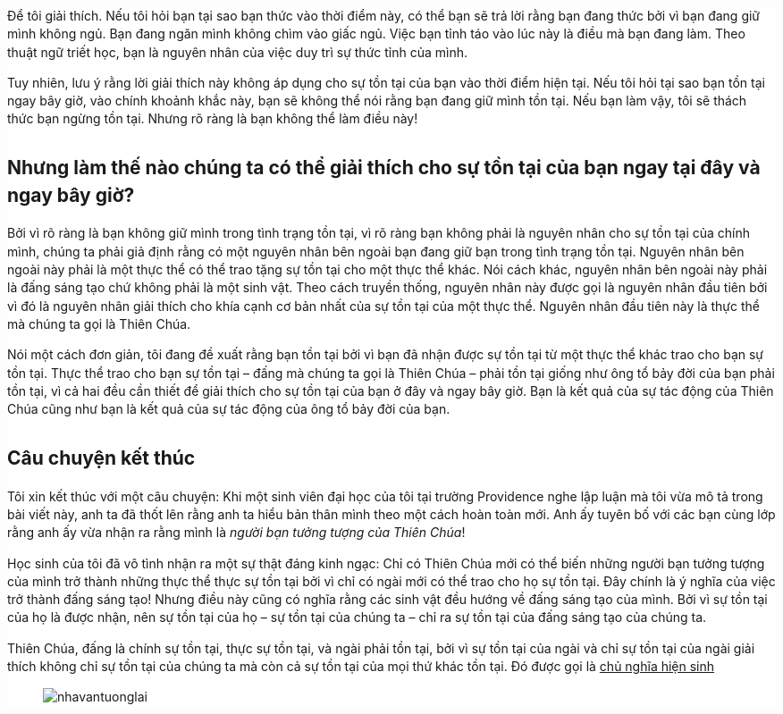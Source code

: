 Để tôi giải thích. Nếu tôi hỏi bạn tại sao bạn thức vào thời điểm này, có thể bạn sẽ trả lời rằng bạn đang thức bởi vì bạn đang giữ mình không ngủ. Bạn đang ngăn mình không chìm vào giấc ngủ. Việc bạn tỉnh táo vào lúc này là điều mà bạn đang làm. Theo thuật ngữ triết học, bạn là nguyên nhân của việc duy trì sự thức tỉnh của mình.

Tuy nhiên, lưu ý rằng lời giải thích này không áp dụng cho sự tồn tại của bạn vào thời điểm hiện tại. Nếu tôi hỏi tại sao bạn tồn tại ngay bây giờ, vào chính khoảnh khắc này, bạn sẽ không thể nói rằng bạn đang giữ mình tồn tại. Nếu bạn làm vậy, tôi sẽ thách thức bạn ngừng tồn tại. Nhưng rõ ràng là bạn không thể làm điều này!

## Nhưng làm thế nào chúng ta có thể giải thích cho sự tồn tại của bạn ngay tại đây và ngay bây giờ?

Bởi vì rõ ràng là bạn không giữ mình trong tình trạng tồn tại, vì rõ ràng bạn không phải là nguyên nhân cho sự tồn tại của chính mình, chúng ta phải giả định rằng có một nguyên nhân bên ngoài bạn đang giữ bạn trong tình trạng tồn tại. Nguyên nhân bên ngoài này phải là một thực thể có thể trao tặng sự tồn tại cho một thực thể khác. Nói cách khác, nguyên nhân bên ngoài này phải là đấng sáng tạo chứ không phải là một sinh vật. Theo cách truyền thống, nguyên nhân này được gọi là nguyên nhân đầu tiên bởi vì đó là nguyên nhân giải thích cho khía cạnh cơ bản nhất của sự tồn tại của một thực thể. Nguyên nhân đầu tiên này là thực thể mà chúng ta gọi là Thiên Chúa.

Nói một cách đơn giản, tôi đang đề xuất rằng bạn tồn tại bởi vì bạn đã nhận được sự tồn tại từ một thực thể khác trao cho bạn sự tồn tại. Thực thể trao cho bạn sự tồn tại – đấng mà chúng ta gọi là Thiên Chúa – phải tồn tại giống như ông tổ bảy đời của bạn phải tồn tại, vì cả hai đều cần thiết để giải thích cho sự tồn tại của bạn ở đây và ngay bây giờ. Bạn là kết quả của sự tác động của Thiên Chúa cũng như bạn là kết quả của sự tác động của ông tổ bảy đời của bạn.

## Câu chuyện kết thúc

Tôi xin kết thúc với một câu chuyện: Khi một sinh viên đại học của tôi tại trường Providence nghe lập luận mà tôi vừa mô tả trong bài viết này, anh ta đã thốt lên rằng anh ta hiểu bản thân mình theo một cách hoàn toàn mới. Anh ấy tuyên bố với các bạn cùng lớp rằng anh ấy vừa nhận ra rằng mình là _người bạn tưởng tượng của Thiên Chúa_!

Học sinh của tôi đã vô tình nhận ra một sự thật đáng kinh ngạc: Chỉ có Thiên Chúa mới có thể biến những người bạn tưởng tượng của mình trở thành những thực thể thực sự tồn tại bởi vì chỉ có ngài mới có thể trao cho họ sự tồn tại. Đây chính là ý nghĩa của việc trở thành đấng sáng tạo! Nhưng điều này cũng có nghĩa rằng các sinh vật đều hướng về đấng sáng tạo của mình. Bởi vì sự tồn tại của họ là được nhận, nên sự tồn tại của họ – sự tồn tại của chúng ta – chỉ ra sự tồn tại của đấng sáng tạo của chúng ta.

Thiên Chúa, đấng là chính sự tồn tại, thực sự tồn tại, và ngài phải tồn tại, bởi vì sự tồn tại của ngài và chỉ sự tồn tại của ngài giải thích không chỉ sự tồn tại của chúng ta mà còn cả sự tồn tại của mọi thứ khác tồn tại. Đó được gọi là [chủ nghĩa hiện sinh](https://nhavantuonglai.com/article/chu-nghia-hien-sinh-cau-hoi)

<figure><img src="https://banmaixanh.vercel.app/image/cover/001-224.jpg" alt="nhavantuonglai" title="nhavantuonglai" height=100% width=100%><figcaption><p></p></figcaption></figure>